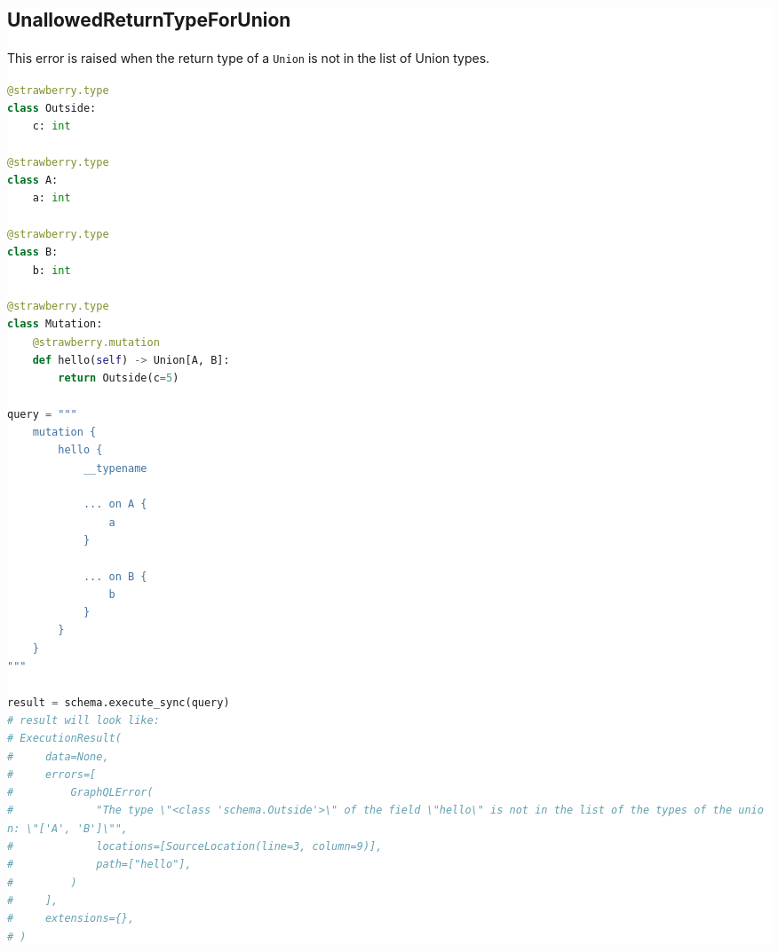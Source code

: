 ## UnallowedReturnTypeForUnion

This error is raised when the return type of a `Union` is not in the list of Union
types.

```python
@strawberry.type
class Outside:
    c: int

@strawberry.type
class A:
    a: int

@strawberry.type
class B:
    b: int

@strawberry.type
class Mutation:
    @strawberry.mutation
    def hello(self) -> Union[A, B]:
        return Outside(c=5)

query = """
    mutation {
        hello {
            __typename

            ... on A {
                a
            }

            ... on B {
                b
            }
        }
    }
"""

result = schema.execute_sync(query)
# result will look like:
# ExecutionResult(
#     data=None,
#     errors=[
#         GraphQLError(
#             "The type \"<class 'schema.Outside'>\" of the field \"hello\" is not in the list of the types of the union: \"['A', 'B']\"",
#             locations=[SourceLocation(line=3, column=9)],
#             path=["hello"],
#         )
#     ],
#     extensions={},
# )
```
